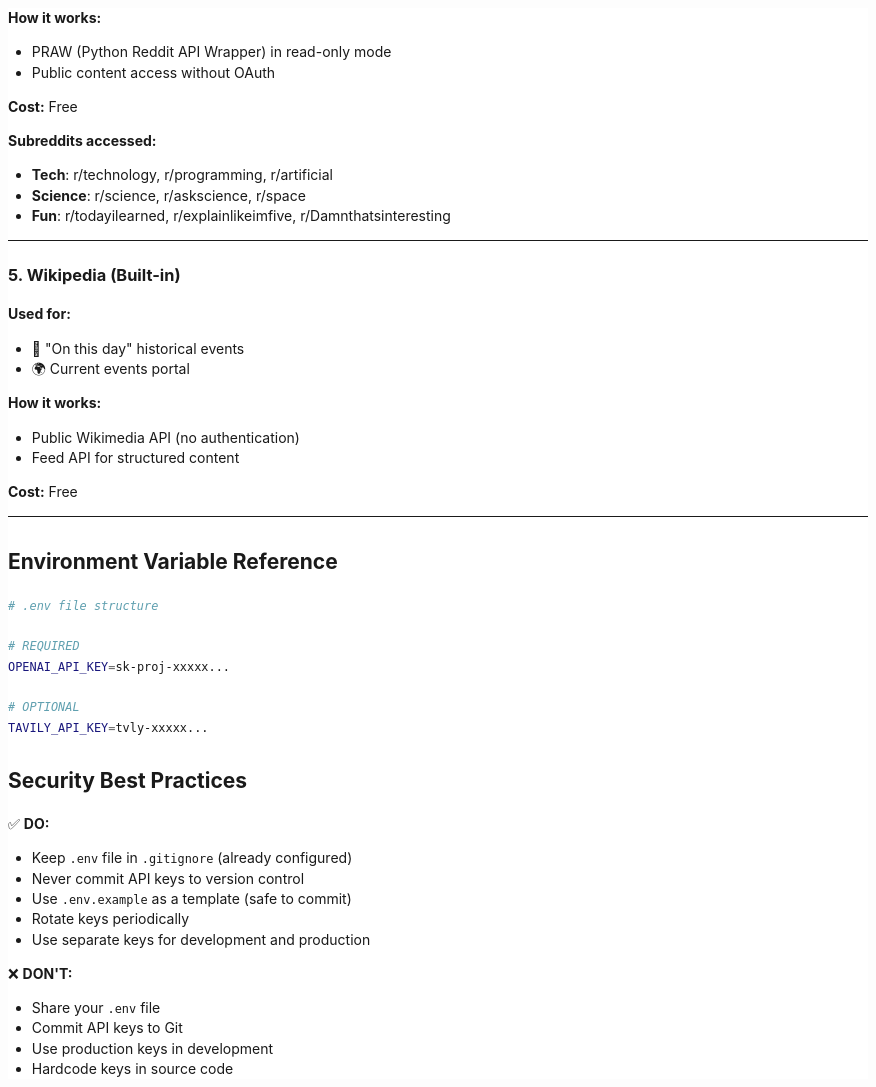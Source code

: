 **How it works:**
- PRAW (Python Reddit API Wrapper) in read-only mode
- Public content access without OAuth

**Cost:** Free

**Subreddits accessed:**
- **Tech**: r/technology, r/programming, r/artificial
- **Science**: r/science, r/askscience, r/space
- **Fun**: r/todayilearned, r/explainlikeimfive, r/Damnthatsinteresting

---

### 5. Wikipedia (Built-in)

**Used for:**
- 📅 "On this day" historical events
- 🌍 Current events portal

**How it works:**
- Public Wikimedia API (no authentication)
- Feed API for structured content

**Cost:** Free

---

## Environment Variable Reference

```bash
# .env file structure

# REQUIRED
OPENAI_API_KEY=sk-proj-xxxxx...

# OPTIONAL
TAVILY_API_KEY=tvly-xxxxx...
```

## Security Best Practices

✅ **DO:**
- Keep `.env` file in `.gitignore` (already configured)
- Never commit API keys to version control
- Use `.env.example` as a template (safe to commit)
- Rotate keys periodically
- Use separate keys for development and production

❌ **DON'T:**
- Share your `.env` file
- Commit API keys to Git
- Use production keys in development
- Hardcode keys in source code
